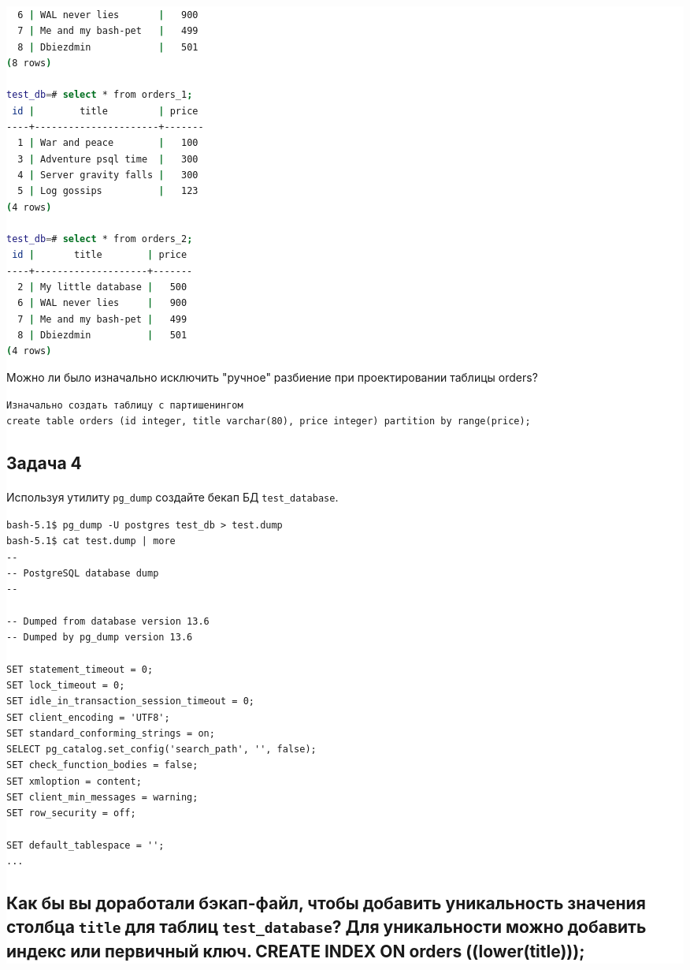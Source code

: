```bash
  6 | WAL never lies       |   900
  7 | Me and my bash-pet   |   499
  8 | Dbiezdmin            |   501
(8 rows)

test_db=# select * from orders_1;
 id |        title         | price
----+----------------------+-------
  1 | War and peace        |   100
  3 | Adventure psql time  |   300
  4 | Server gravity falls |   300
  5 | Log gossips          |   123
(4 rows)

test_db=# select * from orders_2;
 id |       title        | price
----+--------------------+-------
  2 | My little database |   500
  6 | WAL never lies     |   900
  7 | Me and my bash-pet |   499
  8 | Dbiezdmin          |   501
(4 rows)

```
Можно ли было изначально исключить "ручное" разбиение при проектировании таблицы orders?
```
Изначально создать таблицу с партишенингом
create table orders (id integer, title varchar(80), price integer) partition by range(price);
```


## Задача 4

Используя утилиту `pg_dump` создайте бекап БД `test_database`.
```commandline
bash-5.1$ pg_dump -U postgres test_db > test.dump
bash-5.1$ cat test.dump | more
--
-- PostgreSQL database dump
--

-- Dumped from database version 13.6
-- Dumped by pg_dump version 13.6

SET statement_timeout = 0;
SET lock_timeout = 0;
SET idle_in_transaction_session_timeout = 0;
SET client_encoding = 'UTF8';
SET standard_conforming_strings = on;
SELECT pg_catalog.set_config('search_path', '', false);
SET check_function_bodies = false;
SET xmloption = content;
SET client_min_messages = warning;
SET row_security = off;

SET default_tablespace = '';
...
```
Как бы вы доработали бэкап-файл, чтобы добавить уникальность значения столбца `title` для таблиц `test_database`?
Для уникальности можно добавить индекс или первичный ключ.
    CREATE INDEX ON orders ((lower(title)));
---
